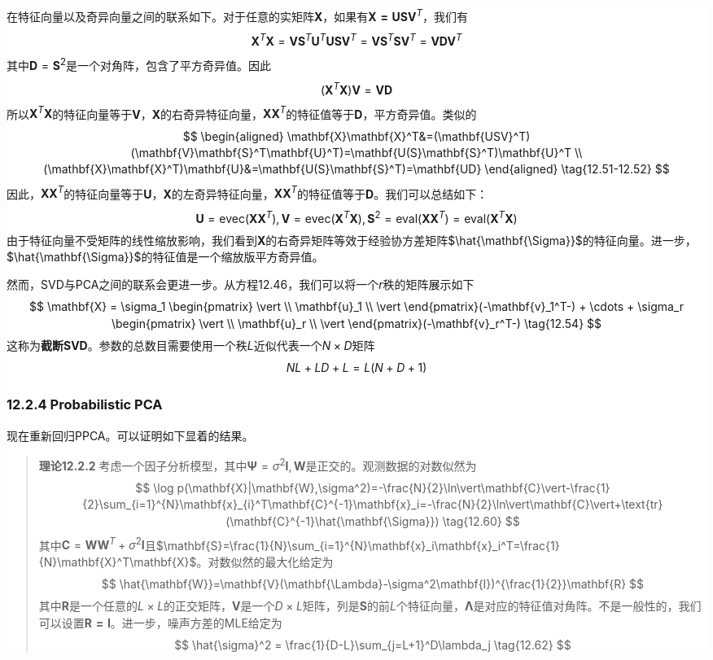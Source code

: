 在特征向量以及奇异向量之间的联系如下。对于任意的实矩阵$\mathbf{X}$，如果有$\mathbf{X=USV}^T$，我们有
$$
\mathbf{X}^T\mathbf{X}=\mathbf{V}\mathbf{S}^T\mathbf{U}^T\mathbf{U}\mathbf{S}\mathbf{V}^T=\mathbf{V}\mathbf{S}^T\mathbf{S}\mathbf{V}^T=\mathbf{V}\mathbf{D}\mathbf{V}^T     \tag{12.49}
$$
其中$\mathbf{D}=\mathbf{S}^2$是一个对角阵，包含了平方奇异值。因此
$$
(\mathbf{X}^T\mathbf{X})\mathbf{V}=\mathbf{V}\mathbf{D}  \tag{12.50}
$$
所以$\mathbf{X}^T\mathbf{X}$的特征向量等于$\mathbf{V}$，$\mathbf{X}$的右奇异特征向量，$\mathbf{X}\mathbf{X}^T$的特征值等于$\mathbf{D}$，平方奇异值。类似的
$$
\begin{aligned}
    \mathbf{X}\mathbf{X}^T&=(\mathbf{USV}^T)(\mathbf{V}\mathbf{S}^T\mathbf{U}^T)=\mathbf{U(S}\mathbf{S}^T)\mathbf{U}^T  \\
    (\mathbf{X}\mathbf{X}^T)\mathbf{U}&=\mathbf{U(S}\mathbf{S}^T)=\mathbf{UD}
\end{aligned}       \tag{12.51-12.52}
$$
因此，$\mathbf{X}\mathbf{X}^T$的特征向量等于$\mathbf{U}$，$\mathbf{X}$的左奇异特征向量，$\mathbf{X}\mathbf{X}^T$的特征值等于$\mathbf{D}$。我们可以总结如下：
$$
\mathbf{U}=\text{evec}(\mathbf{X}\mathbf{X}^T),\mathbf{V}=\text{evec}(\mathbf{X}^T\mathbf{X}),\mathbf{S}^2=\text{eval}(\mathbf{X}\mathbf{X}^T)=\text{eval}(\mathbf{X}^T\mathbf{X})  \tag{12.53}
$$
由于特征向量不受矩阵的线性缩放影响，我们看到$\mathbf{X}$的右奇异矩阵等效于经验协方差矩阵$\hat{\mathbf{\Sigma}}$的特征向量。进一步，$\hat{\mathbf{\Sigma}}$的特征值是一个缩放版平方奇异值。

然而，SVD与PCA之间的联系会更进一步。从方程12.46，我们可以将一个$r$秩的矩阵展示如下
$$
\mathbf{X} = \sigma_1
\begin{pmatrix}
    \vert \\
    \mathbf{u}_1 \\
    \vert
\end{pmatrix}(-\mathbf{v}_1^T-) + \cdots + \sigma_r
\begin{pmatrix}
    \vert \\
    \mathbf{u}_r \\
    \vert
\end{pmatrix}(-\mathbf{v}_r^T-) \tag{12.54}
$$
这称为**截断SVD**。参数的总数目需要使用一个秩$L$近似代表一个$N\times D$矩阵
$$
NL+LD+L=L(N+D+1)        \tag{12.56}
$$

### 12.2.4 Probabilistic PCA
现在重新回归PPCA。可以证明如下显着的结果。
> **理论12.2.2** 考虑一个因子分析模型，其中$\mathbf{\Psi}=\sigma^2\mathbf{I}, \mathbf{W}$是正交的。观测数据的对数似然为
$$
\log p(\mathbf{X}|\mathbf{W},\sigma^2)=-\frac{N}{2}\ln\vert\mathbf{C}\vert-\frac{1}{2}\sum_{i=1}^{N}\mathbf{x}_{i}^T\mathbf{C}^{-1}\mathbf{x}_i=-\frac{N}{2}\ln\vert\mathbf{C}\vert+\text{tr}(\mathbf{C}^{-1}\hat{\mathbf{\Sigma}})   \tag{12.60}
$$
其中$\mathbf{C}=\mathbf{W}\mathbf{W}^T+\sigma^2\mathbf{I}$且$\mathbf{S}=\frac{1}{N}\sum_{i=1}^{N}\mathbf{x}_i\mathbf{x}_i^T=\frac{1}{N}\mathbf{X}^T\mathbf{X}$。对数似然的最大化给定为
$$
\hat{\mathbf{W}}=\mathbf{V}(\mathbf{\Lambda}-\sigma^2\mathbf{I})^{\frac{1}{2}}\mathbf{R}
$$
其中$\mathbf{R}$是一个任意的$L\times L$的正交矩阵，$\mathbf{V}$是一个$D\times L$矩阵，列是$\mathbf{S}$的前$L$个特征向量，$\mathbf{\Lambda}$是对应的特征值对角阵。不是一般性的，我们可以设置$\mathbf{R=I}$。进一步，噪声方差的MLE给定为
$$
\hat{\sigma}^2 = \frac{1}{D-L}\sum_{j=L+1}^D\lambda_j \tag{12.62}
$$